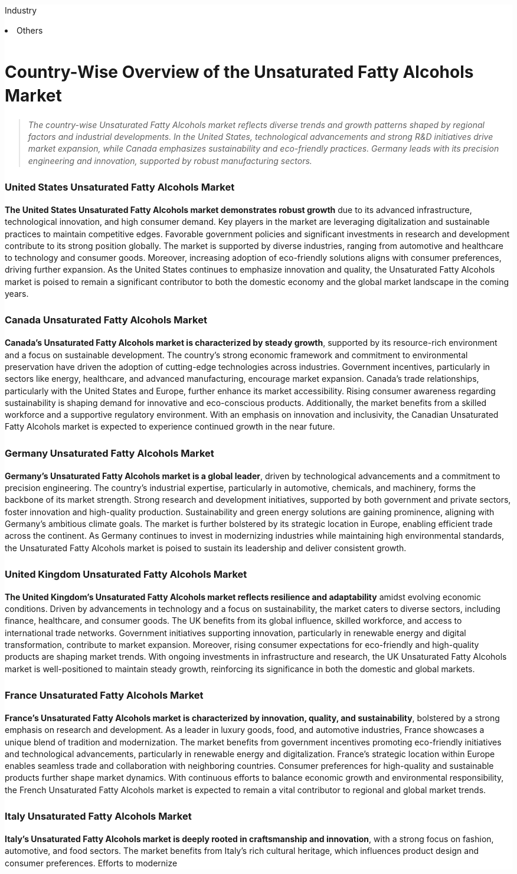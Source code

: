 Industry</li><li>Others</li></ul><h1><span class="">Country-Wise Overview of the Unsaturated Fatty Alcohols Market<br /></span></h1><blockquote><p><em><span class="">The country-wise Unsaturated Fatty Alcohols market reflects diverse trends and growth patterns shaped by regional factors and industrial developments. In the United States, technological advancements and strong R&amp;D initiatives drive market expansion, while Canada emphasizes sustainability and eco-friendly practices. Germany leads with its precision engineering and innovation, supported by robust manufacturing sectors.</span></em></p></blockquote><h3><strong>United States Unsaturated Fatty Alcohols Market</strong></h3><p><strong>The United States Unsaturated Fatty Alcohols market demonstrates robust growth</strong> due to its advanced infrastructure, technological innovation, and high consumer demand. Key players in the market are leveraging digitalization and sustainable practices to maintain competitive edges. Favorable government policies and significant investments in research and development contribute to its strong position globally. The market is supported by diverse industries, ranging from automotive and healthcare to technology and consumer goods. Moreover, increasing adoption of eco-friendly solutions aligns with consumer preferences, driving further expansion. As the United States continues to emphasize innovation and quality, the Unsaturated Fatty Alcohols market is poised to remain a significant contributor to both the domestic economy and the global market landscape in the coming years.</p><h3><strong>Canada Unsaturated Fatty Alcohols Market</strong></h3><p><strong>Canada&rsquo;s Unsaturated Fatty Alcohols market is characterized by steady growth</strong>, supported by its resource-rich environment and a focus on sustainable development. The country&rsquo;s strong economic framework and commitment to environmental preservation have driven the adoption of cutting-edge technologies across industries. Government incentives, particularly in sectors like energy, healthcare, and advanced manufacturing, encourage market expansion. Canada&rsquo;s trade relationships, particularly with the United States and Europe, further enhance its market accessibility. Rising consumer awareness regarding sustainability is shaping demand for innovative and eco-conscious products. Additionally, the market benefits from a skilled workforce and a supportive regulatory environment. With an emphasis on innovation and inclusivity, the Canadian Unsaturated Fatty Alcohols market is expected to experience continued growth in the near future.</p><h3><strong>Germany Unsaturated Fatty Alcohols Market</strong></h3><p><strong>Germany&rsquo;s Unsaturated Fatty Alcohols market is a global leader</strong>, driven by technological advancements and a commitment to precision engineering. The country&rsquo;s industrial expertise, particularly in automotive, chemicals, and machinery, forms the backbone of its market strength. Strong research and development initiatives, supported by both government and private sectors, foster innovation and high-quality production. Sustainability and green energy solutions are gaining prominence, aligning with Germany&rsquo;s ambitious climate goals. The market is further bolstered by its strategic location in Europe, enabling efficient trade across the continent. As Germany continues to invest in modernizing industries while maintaining high environmental standards, the Unsaturated Fatty Alcohols market is poised to sustain its leadership and deliver consistent growth.</p><h3><strong>United Kingdom Unsaturated Fatty Alcohols Market</strong></h3><p><strong>The United Kingdom&rsquo;s Unsaturated Fatty Alcohols market reflects resilience and adaptability</strong> amidst evolving economic conditions. Driven by advancements in technology and a focus on sustainability, the market caters to diverse sectors, including finance, healthcare, and consumer goods. The UK benefits from its global influence, skilled workforce, and access to international trade networks. Government initiatives supporting innovation, particularly in renewable energy and digital transformation, contribute to market expansion. Moreover, rising consumer expectations for eco-friendly and high-quality products are shaping market trends. With ongoing investments in infrastructure and research, the UK Unsaturated Fatty Alcohols market is well-positioned to maintain steady growth, reinforcing its significance in both the domestic and global markets.</p><h3><strong>France Unsaturated Fatty Alcohols Market</strong></h3><p><strong>France&rsquo;s Unsaturated Fatty Alcohols market is characterized by innovation, quality, and sustainability</strong>, bolstered by a strong emphasis on research and development. As a leader in luxury goods, food, and automotive industries, France showcases a unique blend of tradition and modernization. The market benefits from government incentives promoting eco-friendly initiatives and technological advancements, particularly in renewable energy and digitalization. France&rsquo;s strategic location within Europe enables seamless trade and collaboration with neighboring countries. Consumer preferences for high-quality and sustainable products further shape market dynamics. With continuous efforts to balance economic growth and environmental responsibility, the French Unsaturated Fatty Alcohols market is expected to remain a vital contributor to regional and global market trends.</p><h3><strong>Italy Unsaturated Fatty Alcohols Market</strong></h3><p><strong>Italy&rsquo;s Unsaturated Fatty Alcohols market is deeply rooted in craftsmanship and innovation</strong>, with a strong focus on fashion, automotive, and food sectors. The market benefits from Italy&rsquo;s rich cultural heritage, which influences product design and consumer preferences. Efforts to modernize